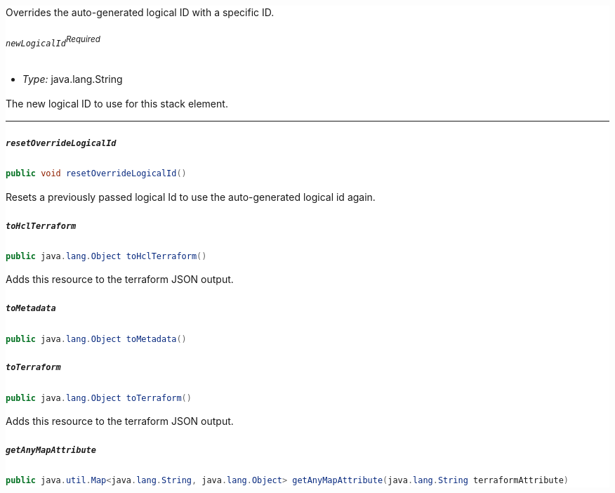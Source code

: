 Overrides the auto-generated logical ID with a specific ID.

###### `newLogicalId`<sup>Required</sup> <a name="newLogicalId" id="@cdktf/provider-gitlab.dataGitlabProjectMergeRequests.DataGitlabProjectMergeRequests.overrideLogicalId.parameter.newLogicalId"></a>

- *Type:* java.lang.String

The new logical ID to use for this stack element.

---

##### `resetOverrideLogicalId` <a name="resetOverrideLogicalId" id="@cdktf/provider-gitlab.dataGitlabProjectMergeRequests.DataGitlabProjectMergeRequests.resetOverrideLogicalId"></a>

```java
public void resetOverrideLogicalId()
```

Resets a previously passed logical Id to use the auto-generated logical id again.

##### `toHclTerraform` <a name="toHclTerraform" id="@cdktf/provider-gitlab.dataGitlabProjectMergeRequests.DataGitlabProjectMergeRequests.toHclTerraform"></a>

```java
public java.lang.Object toHclTerraform()
```

Adds this resource to the terraform JSON output.

##### `toMetadata` <a name="toMetadata" id="@cdktf/provider-gitlab.dataGitlabProjectMergeRequests.DataGitlabProjectMergeRequests.toMetadata"></a>

```java
public java.lang.Object toMetadata()
```

##### `toTerraform` <a name="toTerraform" id="@cdktf/provider-gitlab.dataGitlabProjectMergeRequests.DataGitlabProjectMergeRequests.toTerraform"></a>

```java
public java.lang.Object toTerraform()
```

Adds this resource to the terraform JSON output.

##### `getAnyMapAttribute` <a name="getAnyMapAttribute" id="@cdktf/provider-gitlab.dataGitlabProjectMergeRequests.DataGitlabProjectMergeRequests.getAnyMapAttribute"></a>

```java
public java.util.Map<java.lang.String, java.lang.Object> getAnyMapAttribute(java.lang.String terraformAttribute)
```
